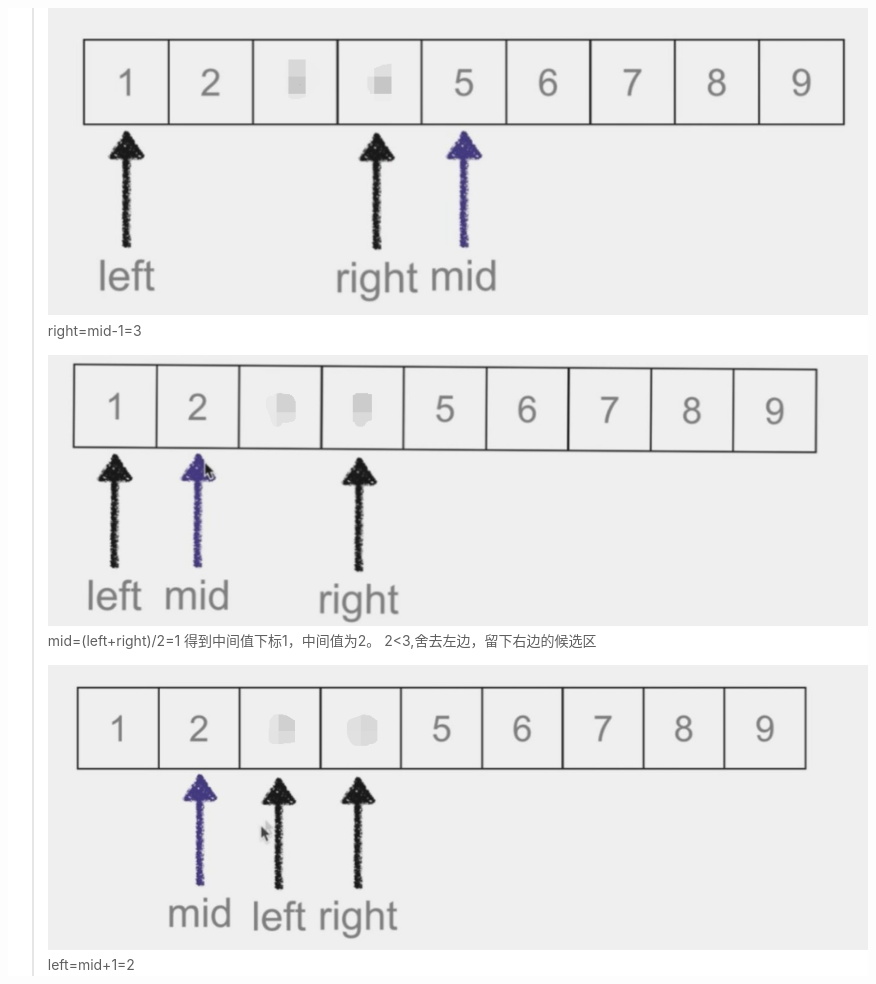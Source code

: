 >![](../images/learn/Pasted%20image%2020230414142331.png)
>right=mid-1=3
>
>![](../images/learn/Pasted%20image%2020230414142420.png)
>mid=(left+right)/2=1
>得到中间值下标1，中间值为2。 2<3,舍去左边，留下右边的候选区
>
>![](../images/learn/Pasted%20image%2020230414142508.png)
>left=mid+1=2
>